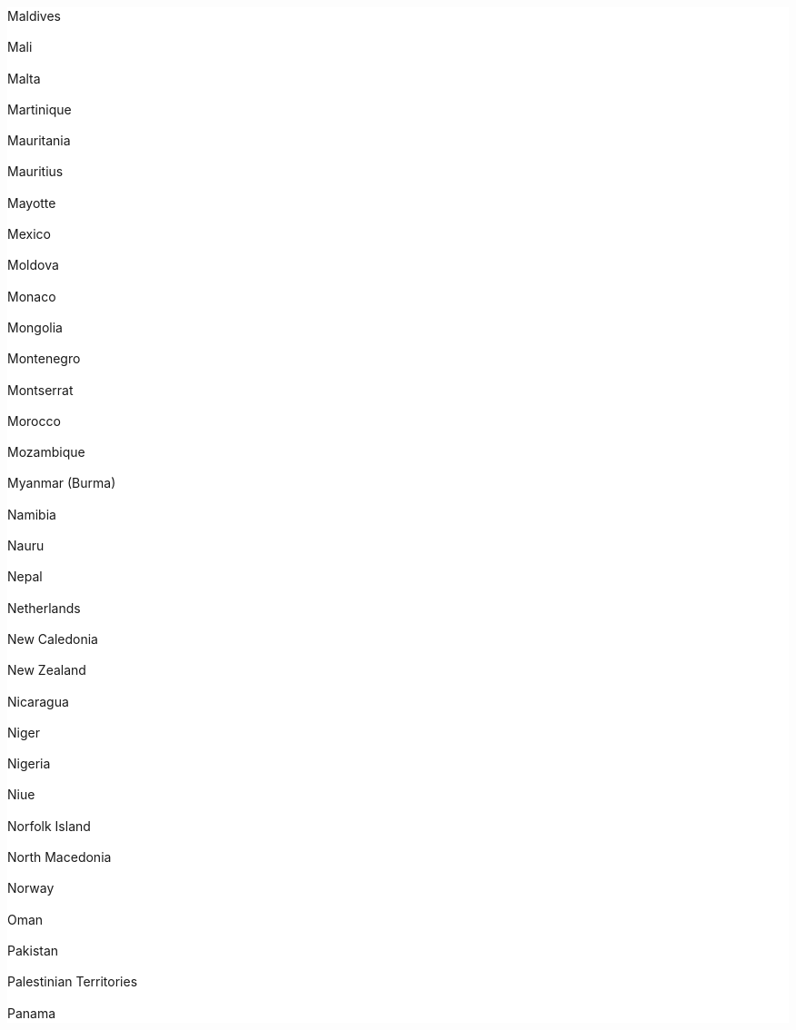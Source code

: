 Maldives

Mali

Malta

Martinique

Mauritania

Mauritius

Mayotte

Mexico

Moldova

Monaco

Mongolia

Montenegro

Montserrat

Morocco

Mozambique

Myanmar (Burma)

Namibia

Nauru

Nepal

Netherlands

New Caledonia

New Zealand

Nicaragua

Niger

Nigeria

Niue

Norfolk Island

North Macedonia

Norway

Oman

Pakistan

Palestinian Territories

Panama
